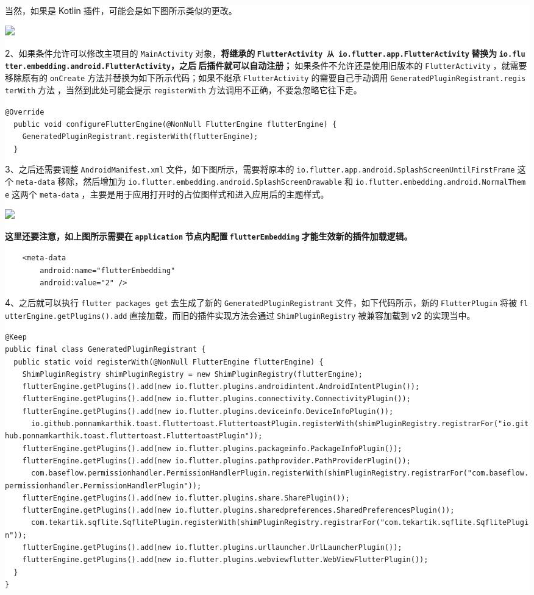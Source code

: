 
当然，如果是 Kotlin 插件，可能会是如下图所示类似的更改。

![](http://img.cdn.guoshuyu.cn/20191227_Flutter-update-1.12/image1)


2、如果条件允许可以修改主项目的 `MainActivity` 对象，**将继承的 `FlutterActivity 从 io.flutter.app.FlutterActivity` 替换为 `io.flutter.embedding.android.FlutterActivity`，之后 后插件就可以自动注册；** 如果条件不允许还是使用旧版本的 `FlutterActivity` ，就需要移除原有的 `onCreate` 方法并替换为如下所示代码；如果不继承  `FlutterActivity` 的需要自己手动调用 `GeneratedPluginRegistrant.registerWith` 方法 ，当然到此处可能会提示 `registerWith` 方法调用不正确，不要急忽略它往下走。

```
@Override
  public void configureFlutterEngine(@NonNull FlutterEngine flutterEngine) {
    GeneratedPluginRegistrant.registerWith(flutterEngine);
  }
```

3、之后还需要调整 `AndroidManifest.xml` 文件，如下图所示，需要将原本的 `io.flutter.app.android.SplashScreenUntilFirstFrame` 这个 `meta-data` 移除，然后增加为 `io.flutter.embedding.android.SplashScreenDrawable` 和 `io.flutter.embedding.android.NormalTheme` 这两个 `meta-data` ，主要是用于应用打开时的占位图样式和进入应用后的主题样式。 

![](http://img.cdn.guoshuyu.cn/20191227_Flutter-update-1.12/image2)

**这里还要注意，如上图所示需要在 `application` 节点内配置 `flutterEmbedding` 才能生效新的插件加载逻辑。**

```
    <meta-data
        android:name="flutterEmbedding"
        android:value="2" />
```

4、之后就可以执行 `flutter packages get` 去生成了新的 `GeneratedPluginRegistrant` 文件，如下代码所示，新的 `FlutterPlugin` 将被 `flutterEngine.getPlugins().add` 直接加载，而旧的插件实现方法会通过 `ShimPluginRegistry` 被兼容加载到 v2 的实现当中。

```
@Keep
public final class GeneratedPluginRegistrant {
  public static void registerWith(@NonNull FlutterEngine flutterEngine) {
    ShimPluginRegistry shimPluginRegistry = new ShimPluginRegistry(flutterEngine);
    flutterEngine.getPlugins().add(new io.flutter.plugins.androidintent.AndroidIntentPlugin());
    flutterEngine.getPlugins().add(new io.flutter.plugins.connectivity.ConnectivityPlugin());
    flutterEngine.getPlugins().add(new io.flutter.plugins.deviceinfo.DeviceInfoPlugin());
      io.github.ponnamkarthik.toast.fluttertoast.FluttertoastPlugin.registerWith(shimPluginRegistry.registrarFor("io.github.ponnamkarthik.toast.fluttertoast.FluttertoastPlugin"));
    flutterEngine.getPlugins().add(new io.flutter.plugins.packageinfo.PackageInfoPlugin());
    flutterEngine.getPlugins().add(new io.flutter.plugins.pathprovider.PathProviderPlugin());
      com.baseflow.permissionhandler.PermissionHandlerPlugin.registerWith(shimPluginRegistry.registrarFor("com.baseflow.permissionhandler.PermissionHandlerPlugin"));
    flutterEngine.getPlugins().add(new io.flutter.plugins.share.SharePlugin());
    flutterEngine.getPlugins().add(new io.flutter.plugins.sharedpreferences.SharedPreferencesPlugin());
      com.tekartik.sqflite.SqflitePlugin.registerWith(shimPluginRegistry.registrarFor("com.tekartik.sqflite.SqflitePlugin"));
    flutterEngine.getPlugins().add(new io.flutter.plugins.urllauncher.UrlLauncherPlugin());
    flutterEngine.getPlugins().add(new io.flutter.plugins.webviewflutter.WebViewFlutterPlugin());
  }
}
```
